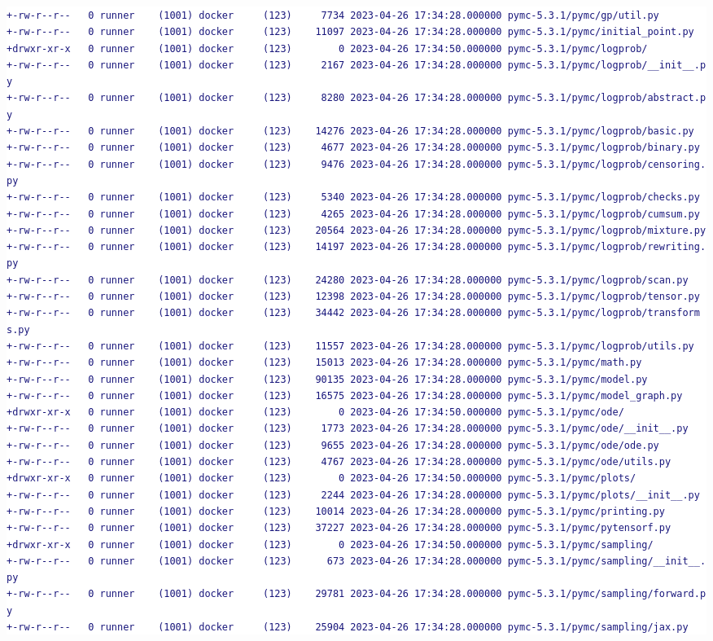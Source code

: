 ```diff
+-rw-r--r--   0 runner    (1001) docker     (123)     7734 2023-04-26 17:34:28.000000 pymc-5.3.1/pymc/gp/util.py
+-rw-r--r--   0 runner    (1001) docker     (123)    11097 2023-04-26 17:34:28.000000 pymc-5.3.1/pymc/initial_point.py
+drwxr-xr-x   0 runner    (1001) docker     (123)        0 2023-04-26 17:34:50.000000 pymc-5.3.1/pymc/logprob/
+-rw-r--r--   0 runner    (1001) docker     (123)     2167 2023-04-26 17:34:28.000000 pymc-5.3.1/pymc/logprob/__init__.py
+-rw-r--r--   0 runner    (1001) docker     (123)     8280 2023-04-26 17:34:28.000000 pymc-5.3.1/pymc/logprob/abstract.py
+-rw-r--r--   0 runner    (1001) docker     (123)    14276 2023-04-26 17:34:28.000000 pymc-5.3.1/pymc/logprob/basic.py
+-rw-r--r--   0 runner    (1001) docker     (123)     4677 2023-04-26 17:34:28.000000 pymc-5.3.1/pymc/logprob/binary.py
+-rw-r--r--   0 runner    (1001) docker     (123)     9476 2023-04-26 17:34:28.000000 pymc-5.3.1/pymc/logprob/censoring.py
+-rw-r--r--   0 runner    (1001) docker     (123)     5340 2023-04-26 17:34:28.000000 pymc-5.3.1/pymc/logprob/checks.py
+-rw-r--r--   0 runner    (1001) docker     (123)     4265 2023-04-26 17:34:28.000000 pymc-5.3.1/pymc/logprob/cumsum.py
+-rw-r--r--   0 runner    (1001) docker     (123)    20564 2023-04-26 17:34:28.000000 pymc-5.3.1/pymc/logprob/mixture.py
+-rw-r--r--   0 runner    (1001) docker     (123)    14197 2023-04-26 17:34:28.000000 pymc-5.3.1/pymc/logprob/rewriting.py
+-rw-r--r--   0 runner    (1001) docker     (123)    24280 2023-04-26 17:34:28.000000 pymc-5.3.1/pymc/logprob/scan.py
+-rw-r--r--   0 runner    (1001) docker     (123)    12398 2023-04-26 17:34:28.000000 pymc-5.3.1/pymc/logprob/tensor.py
+-rw-r--r--   0 runner    (1001) docker     (123)    34442 2023-04-26 17:34:28.000000 pymc-5.3.1/pymc/logprob/transforms.py
+-rw-r--r--   0 runner    (1001) docker     (123)    11557 2023-04-26 17:34:28.000000 pymc-5.3.1/pymc/logprob/utils.py
+-rw-r--r--   0 runner    (1001) docker     (123)    15013 2023-04-26 17:34:28.000000 pymc-5.3.1/pymc/math.py
+-rw-r--r--   0 runner    (1001) docker     (123)    90135 2023-04-26 17:34:28.000000 pymc-5.3.1/pymc/model.py
+-rw-r--r--   0 runner    (1001) docker     (123)    16575 2023-04-26 17:34:28.000000 pymc-5.3.1/pymc/model_graph.py
+drwxr-xr-x   0 runner    (1001) docker     (123)        0 2023-04-26 17:34:50.000000 pymc-5.3.1/pymc/ode/
+-rw-r--r--   0 runner    (1001) docker     (123)     1773 2023-04-26 17:34:28.000000 pymc-5.3.1/pymc/ode/__init__.py
+-rw-r--r--   0 runner    (1001) docker     (123)     9655 2023-04-26 17:34:28.000000 pymc-5.3.1/pymc/ode/ode.py
+-rw-r--r--   0 runner    (1001) docker     (123)     4767 2023-04-26 17:34:28.000000 pymc-5.3.1/pymc/ode/utils.py
+drwxr-xr-x   0 runner    (1001) docker     (123)        0 2023-04-26 17:34:50.000000 pymc-5.3.1/pymc/plots/
+-rw-r--r--   0 runner    (1001) docker     (123)     2244 2023-04-26 17:34:28.000000 pymc-5.3.1/pymc/plots/__init__.py
+-rw-r--r--   0 runner    (1001) docker     (123)    10014 2023-04-26 17:34:28.000000 pymc-5.3.1/pymc/printing.py
+-rw-r--r--   0 runner    (1001) docker     (123)    37227 2023-04-26 17:34:28.000000 pymc-5.3.1/pymc/pytensorf.py
+drwxr-xr-x   0 runner    (1001) docker     (123)        0 2023-04-26 17:34:50.000000 pymc-5.3.1/pymc/sampling/
+-rw-r--r--   0 runner    (1001) docker     (123)      673 2023-04-26 17:34:28.000000 pymc-5.3.1/pymc/sampling/__init__.py
+-rw-r--r--   0 runner    (1001) docker     (123)    29781 2023-04-26 17:34:28.000000 pymc-5.3.1/pymc/sampling/forward.py
+-rw-r--r--   0 runner    (1001) docker     (123)    25904 2023-04-26 17:34:28.000000 pymc-5.3.1/pymc/sampling/jax.py
```